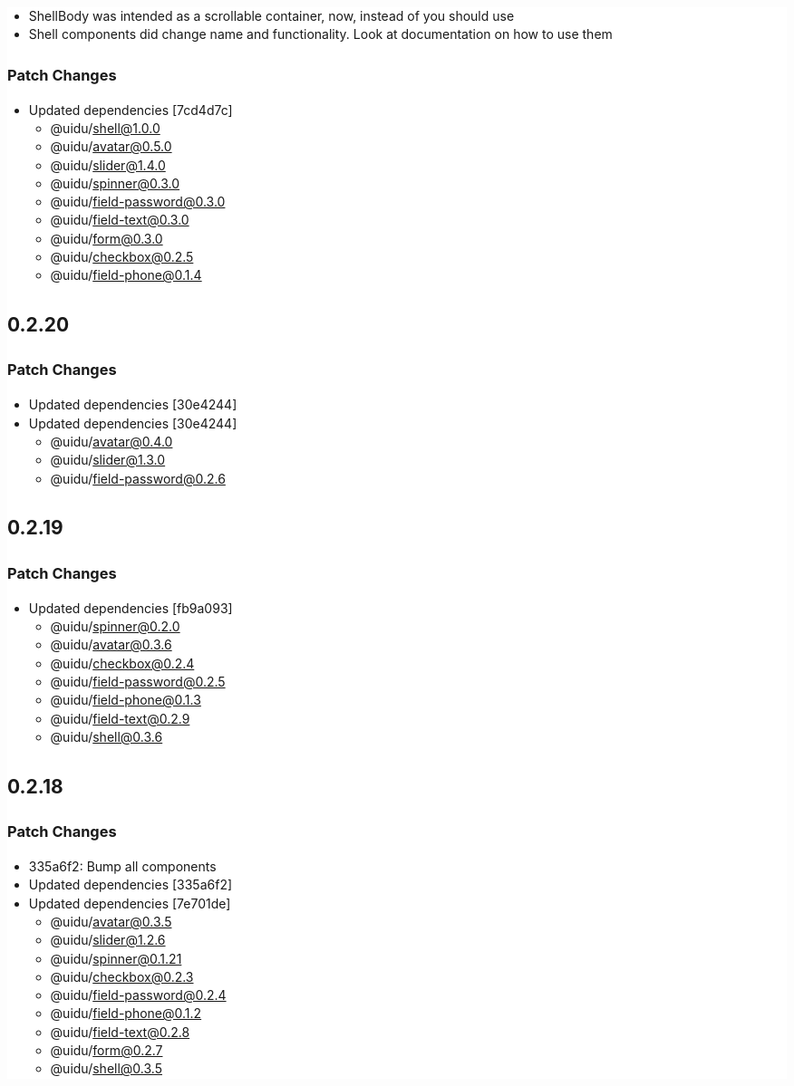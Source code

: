   - ShellBody was intended as a scrollable container, now, instead of <ShellBody scrollable></ShellBody> you should use <ScrollableContainer />
  - Shell components did change name and functionality. Look at documentation on how to use them

### Patch Changes

- Updated dependencies [7cd4d7c]
  - @uidu/shell@1.0.0
  - @uidu/avatar@0.5.0
  - @uidu/slider@1.4.0
  - @uidu/spinner@0.3.0
  - @uidu/field-password@0.3.0
  - @uidu/field-text@0.3.0
  - @uidu/form@0.3.0
  - @uidu/checkbox@0.2.5
  - @uidu/field-phone@0.1.4

## 0.2.20

### Patch Changes

- Updated dependencies [30e4244]
- Updated dependencies [30e4244]
  - @uidu/avatar@0.4.0
  - @uidu/slider@1.3.0
  - @uidu/field-password@0.2.6

## 0.2.19

### Patch Changes

- Updated dependencies [fb9a093]
  - @uidu/spinner@0.2.0
  - @uidu/avatar@0.3.6
  - @uidu/checkbox@0.2.4
  - @uidu/field-password@0.2.5
  - @uidu/field-phone@0.1.3
  - @uidu/field-text@0.2.9
  - @uidu/shell@0.3.6

## 0.2.18

### Patch Changes

- 335a6f2: Bump all components
- Updated dependencies [335a6f2]
- Updated dependencies [7e701de]
  - @uidu/avatar@0.3.5
  - @uidu/slider@1.2.6
  - @uidu/spinner@0.1.21
  - @uidu/checkbox@0.2.3
  - @uidu/field-password@0.2.4
  - @uidu/field-phone@0.1.2
  - @uidu/field-text@0.2.8
  - @uidu/form@0.2.7
  - @uidu/shell@0.3.5
